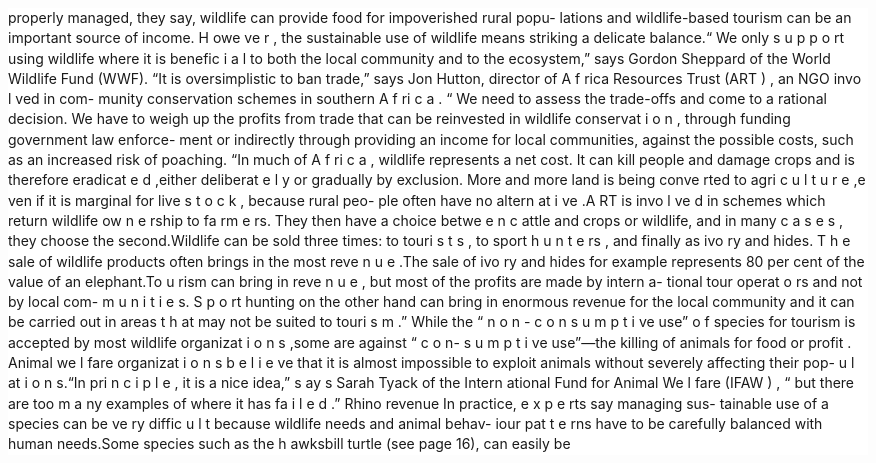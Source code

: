 properly managed, they say, wildlife can
provide food for impoverished rural popu-
lations and wildlife-based tourism can be
an important source of income.
H owe ve r , the sustainable use of wildlife
means striking a delicate balance.“ We only
s u p p o rt using wildlife where it is benefic i a l
to both the local community and to the
ecosystem,” says Gordon Sheppard of the
World Wildlife Fund (WWF).
“It is oversimplistic to ban trade,” says
Jon Hutton, director of A f rica Resources
Trust (ART ) , an NGO invo l ved in com-
munity conservation schemes in southern
A f ri c a . “ We need to assess the trade-offs
and come to a rational decision. We have
to weigh up the profits from trade that can
be reinvested in wildlife conservat i o n ,
through funding government law enforce-
ment or indirectly through providing an
income for local communities, against the
possible costs, such as an increased risk of
poaching.
“In much of A f ri c a , wildlife represents a
net cost. It can kill people and damage crops
and is therefore eradicat e d ,either deliberat e l y
or gradually by exclusion. More and more
land is being conve rted to agri c u l t u r e ,e ven if
it is marginal for live s t o c k , because rural peo-
ple often have no altern at i ve .A RT  is invo l ve d
in schemes which return wildlife ow n e rship to
fa rm e rs. They then have a choice betwe e n
c attle and crops or wildlife, and in many
c a s e s , they choose the second.Wildlife can
be sold three times: to touri s t s , to sport
h u n t e rs , and finally as ivo ry and hides. T h e
sale of wildlife products often brings in the
most reve n u e .The sale of ivo ry and hides for
example represents 80 per cent of the value of
an elephant.To u rism can bring in reve n u e ,
but most of the profits are made by intern a-
tional tour operat o rs and not by local com-
m u n i t i e s. S p o rt hunting on the other hand
can bring in enormous revenue for the local
community and it can be carried out in areas
t h at may not be suited to touri s m .”
While the “ n o n - c o n s u m p t i ve use” o f
species for tourism is accepted by most
wildlife organizat i o n s ,some are against  “ c o n-
s u m p t i ve use”—the killing of animals for
food or profit . Animal we l fare organizat i o n s
b e l i e ve that it is almost impossible to exploit
animals without severely affecting their pop-
u l at i o n s.“In pri n c i p l e , it is a nice idea,” s ay s
Sarah Tyack of the Intern ational Fund for
Animal We l fare (IFAW ) , “ but there are too
m a ny examples of where it has fa i l e d .”
Rhino revenue
In practice, e x p e rts say managing sus-
tainable use of a species can be ve ry diffic u l t
because wildlife needs and animal behav-
iour pat t e rns have to be carefully balanced
with human needs.Some species such as the
h awksbill turtle (see page 16), can easily be